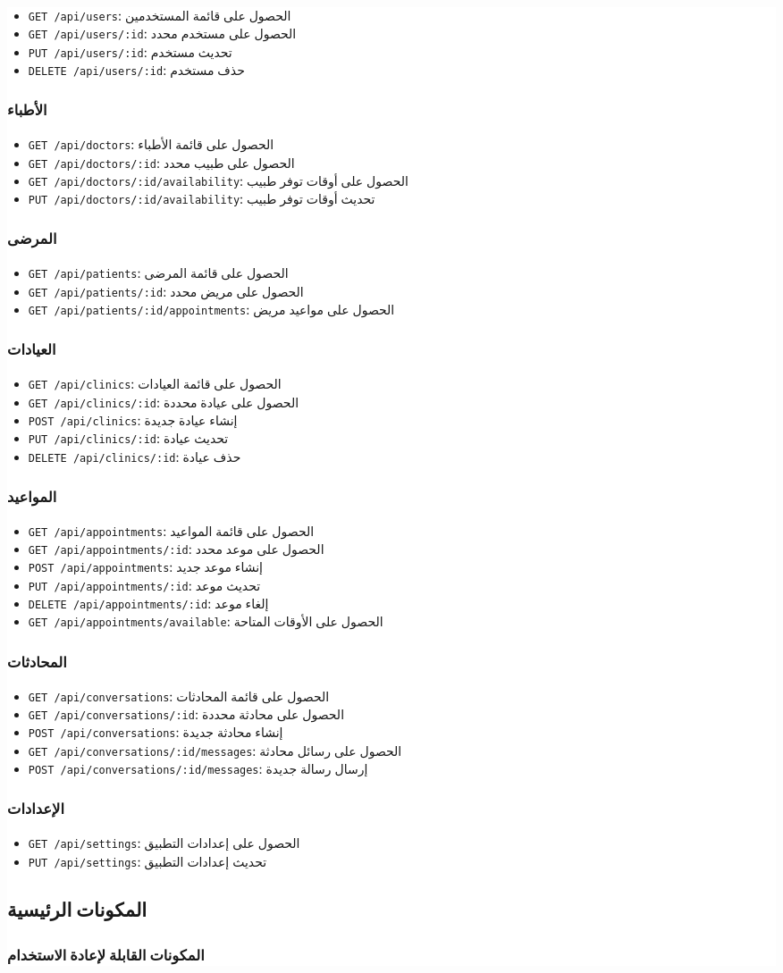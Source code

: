 - `GET /api/users`: الحصول على قائمة المستخدمين
- `GET /api/users/:id`: الحصول على مستخدم محدد
- `PUT /api/users/:id`: تحديث مستخدم
- `DELETE /api/users/:id`: حذف مستخدم

### الأطباء

- `GET /api/doctors`: الحصول على قائمة الأطباء
- `GET /api/doctors/:id`: الحصول على طبيب محدد
- `GET /api/doctors/:id/availability`: الحصول على أوقات توفر طبيب
- `PUT /api/doctors/:id/availability`: تحديث أوقات توفر طبيب

### المرضى

- `GET /api/patients`: الحصول على قائمة المرضى
- `GET /api/patients/:id`: الحصول على مريض محدد
- `GET /api/patients/:id/appointments`: الحصول على مواعيد مريض

### العيادات

- `GET /api/clinics`: الحصول على قائمة العيادات
- `GET /api/clinics/:id`: الحصول على عيادة محددة
- `POST /api/clinics`: إنشاء عيادة جديدة
- `PUT /api/clinics/:id`: تحديث عيادة
- `DELETE /api/clinics/:id`: حذف عيادة

### المواعيد

- `GET /api/appointments`: الحصول على قائمة المواعيد
- `GET /api/appointments/:id`: الحصول على موعد محدد
- `POST /api/appointments`: إنشاء موعد جديد
- `PUT /api/appointments/:id`: تحديث موعد
- `DELETE /api/appointments/:id`: إلغاء موعد
- `GET /api/appointments/available`: الحصول على الأوقات المتاحة

### المحادثات

- `GET /api/conversations`: الحصول على قائمة المحادثات
- `GET /api/conversations/:id`: الحصول على محادثة محددة
- `POST /api/conversations`: إنشاء محادثة جديدة
- `GET /api/conversations/:id/messages`: الحصول على رسائل محادثة
- `POST /api/conversations/:id/messages`: إرسال رسالة جديدة

### الإعدادات

- `GET /api/settings`: الحصول على إعدادات التطبيق
- `PUT /api/settings`: تحديث إعدادات التطبيق

## المكونات الرئيسية

### المكونات القابلة لإعادة الاستخدام
